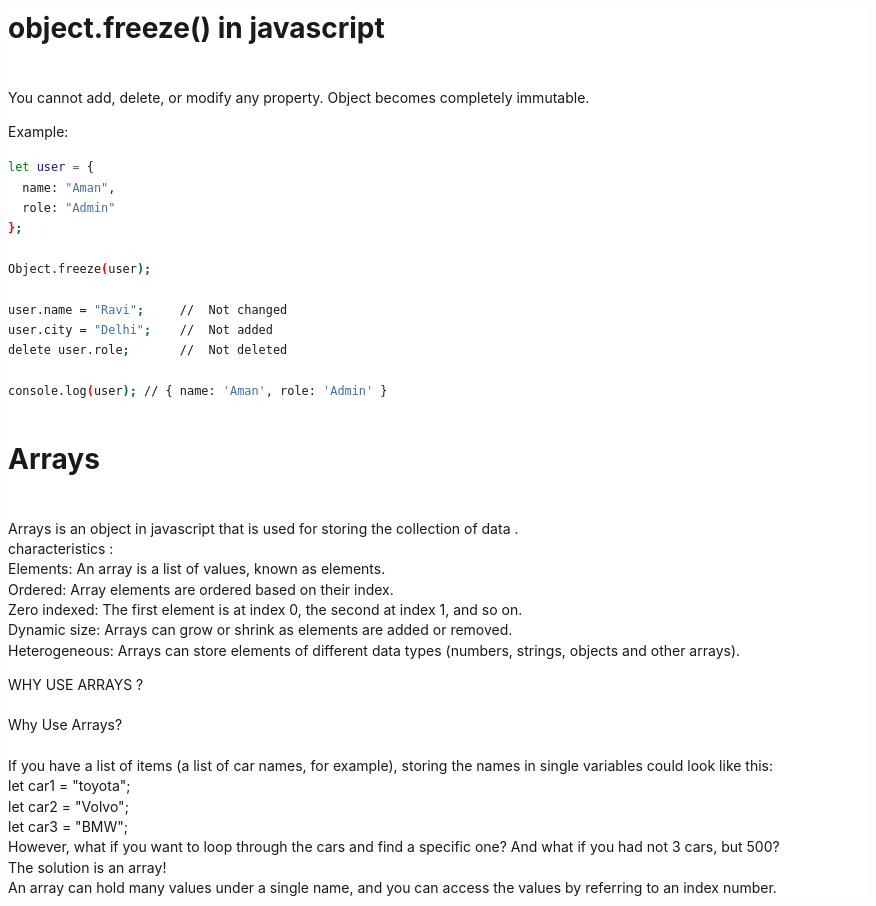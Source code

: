 # <b>object.freeze() in javascript</b>
<br>
You cannot add, delete, or modify any property.
Object becomes completely immutable.
<br>

Example:

```bash
let user = {
  name: "Aman",
  role: "Admin"
};

Object.freeze(user);

user.name = "Ravi";     //  Not changed
user.city = "Delhi";    //  Not added
delete user.role;       //  Not deleted

console.log(user); // { name: 'Aman', role: 'Admin' }

```
# Arrays
<br>
Arrays is an object in javascript that is used for storing the collection of data .
<br>
characteristics :
<br>
Elements:  An array is a list of values, known as elements.
<br>
Ordered:  Array elements are ordered based on their index.
<br>
Zero indexed:  The first element is at index 0, the second at index 1, and so on.
<br>
Dynamic size:  Arrays can grow or shrink as elements are added or removed.
<br>
Heterogeneous:  Arrays can store elements of different data types (numbers, strings, objects and other arrays).
    
 WHY USE ARRAYS ?
  <br>
  <br>
  Why Use Arrays?
  <br><br>
If you have a list of items (a list of car names, for example), storing the names in single variables could look like this:
<br>
let car1 = "toyota";<br>
let car2 = "Volvo";<br>
let car3 = "BMW";<br>
However, what if you want to loop through the cars and find a specific one? And what if you had not 3 cars, but 500?
<br>
The solution is an array!
<br>
An array can hold many values under a single name, and you can access the values by referring to an index number.
<br>
